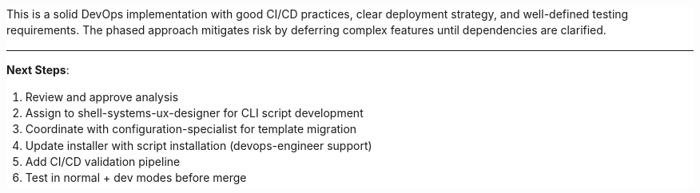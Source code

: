This is a solid DevOps implementation with good CI/CD practices, clear deployment strategy, and well-defined testing requirements. The phased approach mitigates risk by deferring complex features until dependencies are clarified.

---

**Next Steps**:

1. Review and approve analysis
2. Assign to shell-systems-ux-designer for CLI script development
3. Coordinate with configuration-specialist for template migration
4. Update installer with script installation (devops-engineer support)
5. Add CI/CD validation pipeline
6. Test in normal + dev modes before merge

